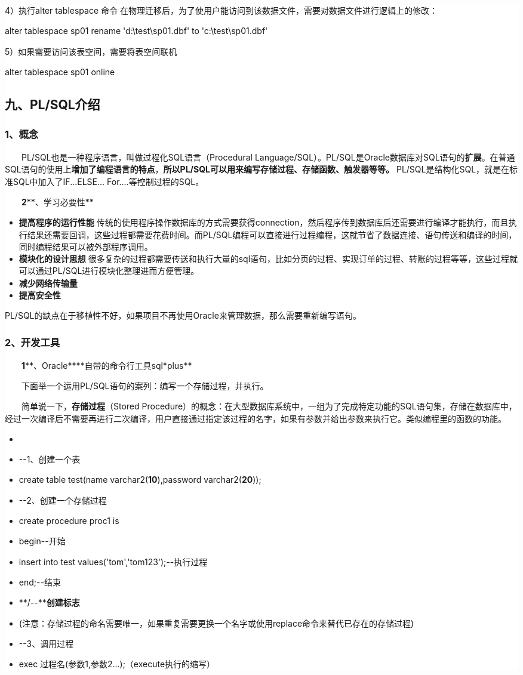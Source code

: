 4）执行alter tablespace 命令
 在物理迁移后，为了使用户能访问到该数据文件，需要对数据文件进行逻辑上的修改：

alter tablespace sp01 rename 'd:\test\sp01.dbf' to 'c:\test\sp01.dbf'

5）如果需要访问该表空间，需要将表空间联机

alter tablespace sp01 online

 

## 九、PL/SQL介绍

### 1、概念

　　PL/SQL也是一种程序语言，叫做过程化SQL语言（Procedural Language/SQL）。PL/SQL是Oracle数据库对SQL语句的**扩展**。在普通SQL语句的使用上**增加了编程语言的特点**，**所以****PL/SQL****可以用来编写存储过程、存储函数、触发器等等。** PL/SQL是结构化SQL，就是在标准SQL中加入了IF...ELSE... For....等控制过程的SQL。

　　**2****、学习必要性**

- **提高程序的运行性能**
       传统的使用程序操作数据库的方式需要获得connection，然后程序传到数据库后还需要进行编译才能执行，而且执行结果还需要回调，这些过程都需要花费时间。而PL/SQL编程可以直接进行过程编程，这就节省了数据连接、语句传送和编译的时间，同时编程结果可以被外部程序调用。
- **模块化的设计思想**
       很多复杂的过程都需要传送和执行大量的sql语句，比如分页的过程、实现订单的过程、转账的过程等等，这些过程就可以通过PL/SQL进行模块化整理进而方便管理。
- **减少网络传输量**
- **提高安全性**

PL/SQL的缺点在于移植性不好，如果项目不再使用Oracle来管理数据，那么需要重新编写语句。

 

### 2、开发工具

　　**1****、Oracle****自带的命令行工具sql\*plus**

　　下面举一个运用PL/SQL语句的案列：编写一个存储过程，并执行。

　　简单说一下，**存储过程**（Stored Procedure）的概念：在大型数据库系统中，一组为了完成特定功能的SQL语句集，存储在数据库中，经过一次编译后不需要再进行二次编译，用户直接通过指定该过程的名字，如果有参数并给出参数来执行它。类似编程里的函数的功能。

-  
- --1、创建一个表
- create     table test(name varchar2(**10**),password varchar2(**20**));

 

- --2、创建一个存储过程
- create     procedure proc1 is
-   begin--开始
-   insert into test     values('tom','tom123');--执行过程
-   end;--结束
-    **/--****创建标志**
- (注意：存储过程的命名需要唯一，如果重复需要更换一个名字或使用replace命令来替代已存在的存储过程)

 

- --3、调用过程
- exec 过程名(参数1,参数2...);（execute执行的缩写）
